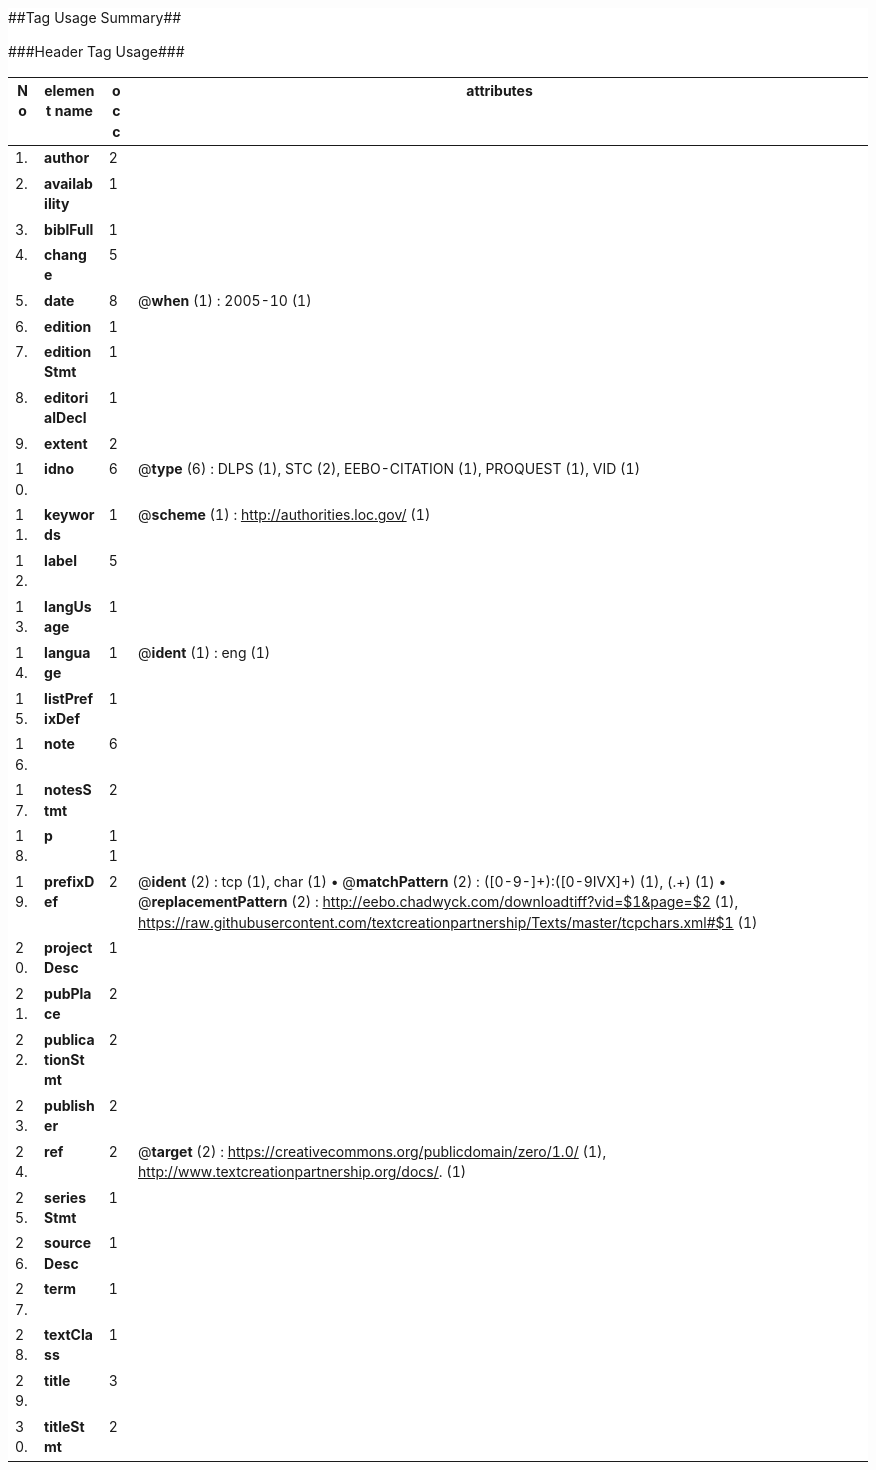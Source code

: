 ##Tag Usage Summary##

###Header Tag Usage###

|No|element name|occ|attributes|
|---|---|---|---|
|1.|__author__|2||
|2.|__availability__|1||
|3.|__biblFull__|1||
|4.|__change__|5||
|5.|__date__|8| @__when__ (1) : 2005-10 (1)|
|6.|__edition__|1||
|7.|__editionStmt__|1||
|8.|__editorialDecl__|1||
|9.|__extent__|2||
|10.|__idno__|6| @__type__ (6) : DLPS (1), STC (2), EEBO-CITATION (1), PROQUEST (1), VID (1)|
|11.|__keywords__|1| @__scheme__ (1) : http://authorities.loc.gov/ (1)|
|12.|__label__|5||
|13.|__langUsage__|1||
|14.|__language__|1| @__ident__ (1) : eng (1)|
|15.|__listPrefixDef__|1||
|16.|__note__|6||
|17.|__notesStmt__|2||
|18.|__p__|11||
|19.|__prefixDef__|2| @__ident__ (2) : tcp (1), char (1)  •  @__matchPattern__ (2) : ([0-9\-]+):([0-9IVX]+) (1), (.+) (1)  •  @__replacementPattern__ (2) : http://eebo.chadwyck.com/downloadtiff?vid=$1&page=$2 (1), https://raw.githubusercontent.com/textcreationpartnership/Texts/master/tcpchars.xml#$1 (1)|
|20.|__projectDesc__|1||
|21.|__pubPlace__|2||
|22.|__publicationStmt__|2||
|23.|__publisher__|2||
|24.|__ref__|2| @__target__ (2) : https://creativecommons.org/publicdomain/zero/1.0/ (1), http://www.textcreationpartnership.org/docs/. (1)|
|25.|__seriesStmt__|1||
|26.|__sourceDesc__|1||
|27.|__term__|1||
|28.|__textClass__|1||
|29.|__title__|3||
|30.|__titleStmt__|2||

